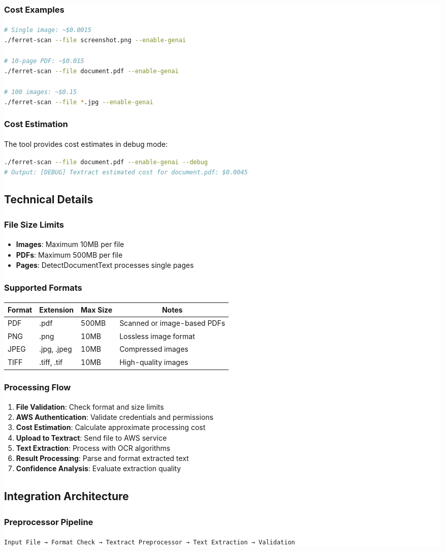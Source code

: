 ### Cost Examples
```bash
# Single image: ~$0.0015
./ferret-scan --file screenshot.png --enable-genai

# 10-page PDF: ~$0.015
./ferret-scan --file document.pdf --enable-genai

# 100 images: ~$0.15
./ferret-scan --file *.jpg --enable-genai
```

### Cost Estimation
The tool provides cost estimates in debug mode:
```bash
./ferret-scan --file document.pdf --enable-genai --debug
# Output: [DEBUG] Textract estimated cost for document.pdf: $0.0045
```

## Technical Details

### File Size Limits
- **Images**: Maximum 10MB per file
- **PDFs**: Maximum 500MB per file
- **Pages**: DetectDocumentText processes single pages

### Supported Formats
| Format | Extension | Max Size | Notes |
|--------|-----------|----------|-------|
| PDF | .pdf | 500MB | Scanned or image-based PDFs |
| PNG | .png | 10MB | Lossless image format |
| JPEG | .jpg, .jpeg | 10MB | Compressed images |
| TIFF | .tiff, .tif | 10MB | High-quality images |

### Processing Flow
1. **File Validation**: Check format and size limits
2. **AWS Authentication**: Validate credentials and permissions
3. **Cost Estimation**: Calculate approximate processing cost
4. **Upload to Textract**: Send file to AWS service
5. **Text Extraction**: Process with OCR algorithms
6. **Result Processing**: Parse and format extracted text
7. **Confidence Analysis**: Evaluate extraction quality

## Integration Architecture

### Preprocessor Pipeline
```
Input File → Format Check → Textract Preprocessor → Text Extraction → Validation
```
